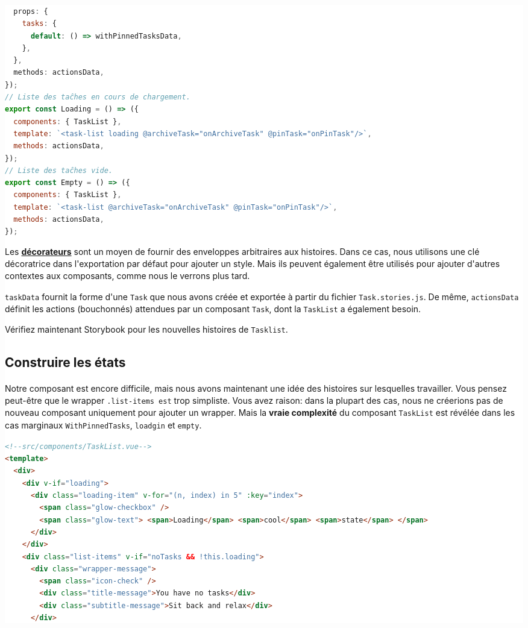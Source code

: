 ```javascript
  props: {
    tasks: {
      default: () => withPinnedTasksData,
    },
  },
  methods: actionsData,
});
// Liste des taĉhes en cours de chargement.
export const Loading = () => ({
  components: { TaskList },
  template: `<task-list loading @archiveTask="onArchiveTask" @pinTask="onPinTask"/>`,
  methods: actionsData,
});
// Liste des taĉhes vide.
export const Empty = () => ({
  components: { TaskList },
  template: `<task-list @archiveTask="onArchiveTask" @pinTask="onPinTask"/>`,
  methods: actionsData,
});
```

<div class="aside">
Les <a href="https://storybook.js.org/addons/introduction/#1-decorators"><b>décorateurs</b></a> sont un moyen de fournir des enveloppes arbitraires aux histoires. Dans ce cas, nous utilisons une clé décoratrice dans l'exportation par défaut pour ajouter un style. Mais ils peuvent également être utilisés pour ajouter d'autres contextes aux composants, comme nous le verrons plus tard.
</div>

`taskData` fournit la forme d'une `Task` que nous avons créée et exportée à partir du fichier `Task.stories.js`. De même, `actionsData` définit les actions (bouchonnés) attendues par un composant `Task`, dont la `TaskList` a également besoin.

Vérifiez maintenant Storybook pour les nouvelles histoires de `Tasklist`.

<video autoPlay muted playsInline loop>
  <source
    src="/intro-to-storybook/inprogress-tasklist-states.mp4"
    type="video/mp4"
  />
</video>

## Construire les états

Notre composant est encore difficile, mais nous avons maintenant une idée des histoires sur lesquelles travailler. Vous pensez peut-être que le wrapper `.list-items est` trop simpliste. Vous avez raison: dans la plupart des cas, nous ne créerions pas de nouveau composant uniquement pour ajouter un wrapper. Mais la **vraie complexité** du composant `TaskList` est révélée dans les cas marginaux `WithPinnedTasks`, `loadgin` et `empty`.

```html
<!--src/components/TaskList.vue-->
<template>
  <div>
    <div v-if="loading">
      <div class="loading-item" v-for="(n, index) in 5" :key="index">
        <span class="glow-checkbox" />
        <span class="glow-text"> <span>Loading</span> <span>cool</span> <span>state</span> </span>
      </div>
    </div>
    <div class="list-items" v-if="noTasks && !this.loading">
      <div class="wrapper-message">
        <span class="icon-check" />
        <div class="title-message">You have no tasks</div>
        <div class="subtitle-message">Sit back and relax</div>
      </div>
```